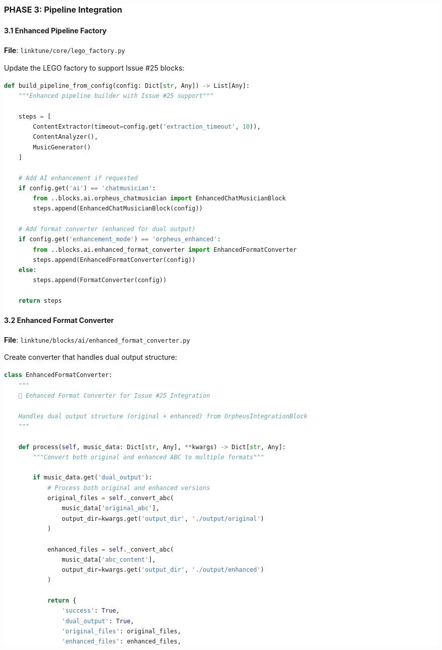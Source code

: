### **PHASE 3: Pipeline Integration**

#### 3.1 Enhanced Pipeline Factory
**File**: `linktune/core/lego_factory.py`

Update the LEGO factory to support Issue #25 blocks:

```python
def build_pipeline_from_config(config: Dict[str, Any]) -> List[Any]:
    """Enhanced pipeline builder with Issue #25 support"""
    
    steps = [
        ContentExtractor(timeout=config.get('extraction_timeout', 10)),
        ContentAnalyzer(),
        MusicGenerator()
    ]
    
    # Add AI enhancement if requested
    if config.get('ai') == 'chatmusician':
        from ..blocks.ai.orpheus_chatmusician import EnhancedChatMusicianBlock
        steps.append(EnhancedChatMusicianBlock(config))
    
    # Add format converter (enhanced for dual output)
    if config.get('enhancement_mode') == 'orpheus_enhanced':
        from ..blocks.ai.enhanced_format_converter import EnhancedFormatConverter
        steps.append(EnhancedFormatConverter(config))
    else:
        steps.append(FormatConverter(config))
    
    return steps
```

#### 3.2 Enhanced Format Converter
**File**: `linktune/blocks/ai/enhanced_format_converter.py`

Create converter that handles dual output structure:

```python
class EnhancedFormatConverter:
    """
    🎵 Enhanced Format Converter for Issue #25 Integration
    
    Handles dual output structure (original + enhanced) from OrpheusIntegrationBlock
    """
    
    def process(self, music_data: Dict[str, Any], **kwargs) -> Dict[str, Any]:
        """Convert both original and enhanced ABC to multiple formats"""
        
        if music_data.get('dual_output'):
            # Process both original and enhanced versions
            original_files = self._convert_abc(
                music_data['original_abc'], 
                output_dir=kwargs.get('output_dir', './output/original')
            )
            
            enhanced_files = self._convert_abc(
                music_data['abc_content'], 
                output_dir=kwargs.get('output_dir', './output/enhanced')
            )
            
            return {
                'success': True,
                'dual_output': True,
                'original_files': original_files,
                'enhanced_files': enhanced_files,
```